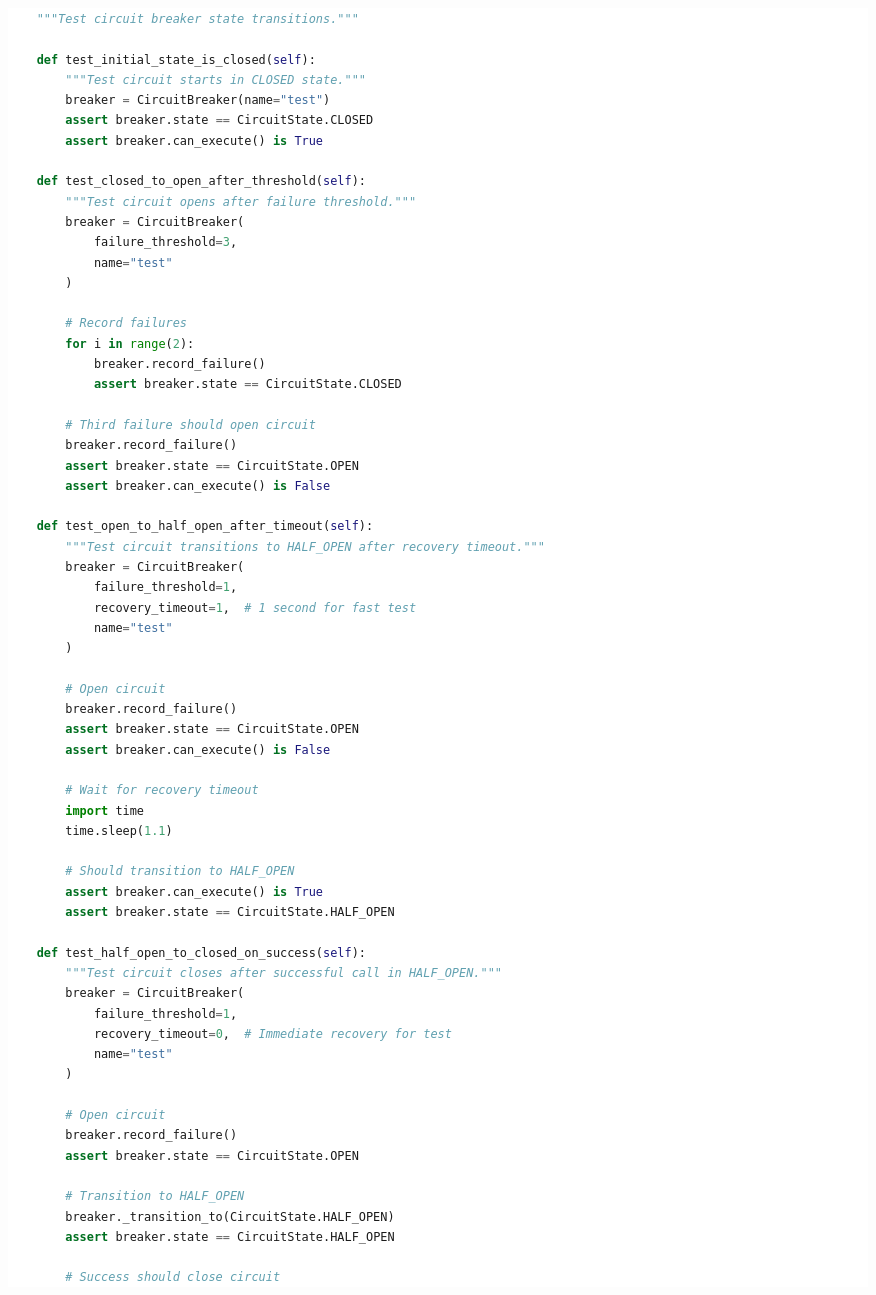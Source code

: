 ```python
    """Test circuit breaker state transitions."""

    def test_initial_state_is_closed(self):
        """Test circuit starts in CLOSED state."""
        breaker = CircuitBreaker(name="test")
        assert breaker.state == CircuitState.CLOSED
        assert breaker.can_execute() is True

    def test_closed_to_open_after_threshold(self):
        """Test circuit opens after failure threshold."""
        breaker = CircuitBreaker(
            failure_threshold=3,
            name="test"
        )

        # Record failures
        for i in range(2):
            breaker.record_failure()
            assert breaker.state == CircuitState.CLOSED

        # Third failure should open circuit
        breaker.record_failure()
        assert breaker.state == CircuitState.OPEN
        assert breaker.can_execute() is False

    def test_open_to_half_open_after_timeout(self):
        """Test circuit transitions to HALF_OPEN after recovery timeout."""
        breaker = CircuitBreaker(
            failure_threshold=1,
            recovery_timeout=1,  # 1 second for fast test
            name="test"
        )

        # Open circuit
        breaker.record_failure()
        assert breaker.state == CircuitState.OPEN
        assert breaker.can_execute() is False

        # Wait for recovery timeout
        import time
        time.sleep(1.1)

        # Should transition to HALF_OPEN
        assert breaker.can_execute() is True
        assert breaker.state == CircuitState.HALF_OPEN

    def test_half_open_to_closed_on_success(self):
        """Test circuit closes after successful call in HALF_OPEN."""
        breaker = CircuitBreaker(
            failure_threshold=1,
            recovery_timeout=0,  # Immediate recovery for test
            name="test"
        )

        # Open circuit
        breaker.record_failure()
        assert breaker.state == CircuitState.OPEN

        # Transition to HALF_OPEN
        breaker._transition_to(CircuitState.HALF_OPEN)
        assert breaker.state == CircuitState.HALF_OPEN

        # Success should close circuit
```